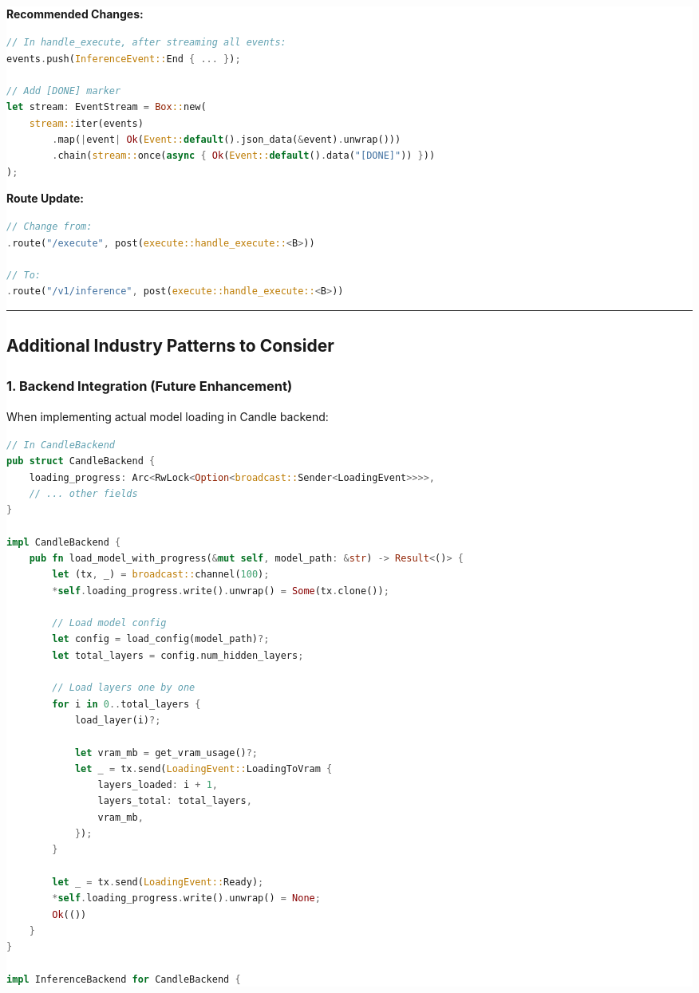 **Recommended Changes:**
```rust
// In handle_execute, after streaming all events:
events.push(InferenceEvent::End { ... });

// Add [DONE] marker
let stream: EventStream = Box::new(
    stream::iter(events)
        .map(|event| Ok(Event::default().json_data(&event).unwrap()))
        .chain(stream::once(async { Ok(Event::default().data("[DONE]")) }))
);
```

**Route Update:**
```rust
// Change from:
.route("/execute", post(execute::handle_execute::<B>))

// To:
.route("/v1/inference", post(execute::handle_execute::<B>))
```

---

## Additional Industry Patterns to Consider

### 1. **Backend Integration** (Future Enhancement)

When implementing actual model loading in Candle backend:

```rust
// In CandleBackend
pub struct CandleBackend {
    loading_progress: Arc<RwLock<Option<broadcast::Sender<LoadingEvent>>>>,
    // ... other fields
}

impl CandleBackend {
    pub fn load_model_with_progress(&mut self, model_path: &str) -> Result<()> {
        let (tx, _) = broadcast::channel(100);
        *self.loading_progress.write().unwrap() = Some(tx.clone());
        
        // Load model config
        let config = load_config(model_path)?;
        let total_layers = config.num_hidden_layers;
        
        // Load layers one by one
        for i in 0..total_layers {
            load_layer(i)?;
            
            let vram_mb = get_vram_usage()?;
            let _ = tx.send(LoadingEvent::LoadingToVram {
                layers_loaded: i + 1,
                layers_total: total_layers,
                vram_mb,
            });
        }
        
        let _ = tx.send(LoadingEvent::Ready);
        *self.loading_progress.write().unwrap() = None;
        Ok(())
    }
}

impl InferenceBackend for CandleBackend {
```
